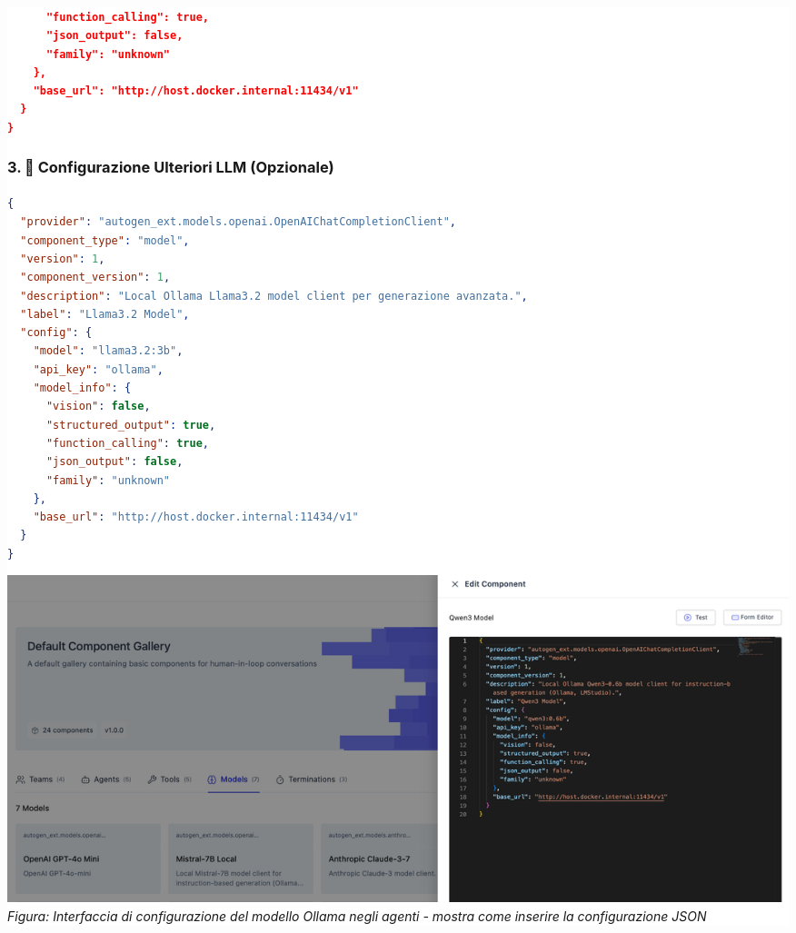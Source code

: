 ```json
      "function_calling": true,
      "json_output": false,
      "family": "unknown"
    },
    "base_url": "http://host.docker.internal:11434/v1"
  }
}
```

### 3. 🦙 Configurazione Ulteriori LLM (Opzionale)

```json
{
  "provider": "autogen_ext.models.openai.OpenAIChatCompletionClient",
  "component_type": "model",
  "version": 1,
  "component_version": 1,
  "description": "Local Ollama Llama3.2 model client per generazione avanzata.",
  "label": "Llama3.2 Model",
  "config": {
    "model": "llama3.2:3b",
    "api_key": "ollama",
    "model_info": {
      "vision": false,
      "structured_output": true,
      "function_calling": true,
      "json_output": false,
      "family": "unknown"
    },
    "base_url": "http://host.docker.internal:11434/v1"
  }
}
```


![Ollama Model Creation](assets/agent_model_creation.png)
*Figura: Interfaccia di configurazione del modello Ollama negli agenti - mostra come inserire la configurazione JSON*
